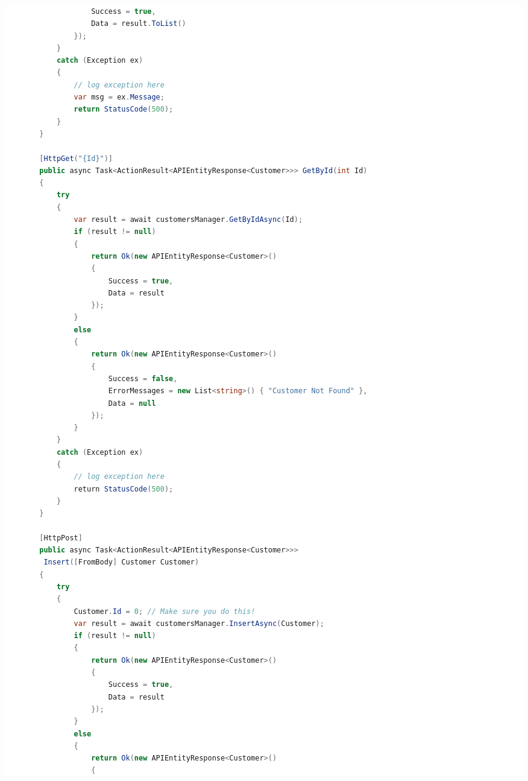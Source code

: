 ```c#
                    Success = true,
                    Data = result.ToList()
                });
            }
            catch (Exception ex)
            {
                // log exception here
                var msg = ex.Message;
                return StatusCode(500);
            }
        }

        [HttpGet("{Id}")]
        public async Task<ActionResult<APIEntityResponse<Customer>>> GetById(int Id)
        {
            try
            {
                var result = await customersManager.GetByIdAsync(Id);
                if (result != null)
                {
                    return Ok(new APIEntityResponse<Customer>()
                    {
                        Success = true,
                        Data = result
                    });
                }
                else
                {
                    return Ok(new APIEntityResponse<Customer>()
                    {
                        Success = false,
                        ErrorMessages = new List<string>() { "Customer Not Found" },
                        Data = null
                    });
                }
            }
            catch (Exception ex)
            {
                // log exception here
                return StatusCode(500);
            }
        }

        [HttpPost]
        public async Task<ActionResult<APIEntityResponse<Customer>>>
         Insert([FromBody] Customer Customer)
        {
            try
            {
                Customer.Id = 0; // Make sure you do this!
                var result = await customersManager.InsertAsync(Customer);
                if (result != null)
                {
                    return Ok(new APIEntityResponse<Customer>()
                    {
                        Success = true,
                        Data = result
                    });
                }
                else
                {
                    return Ok(new APIEntityResponse<Customer>()
                    {
```